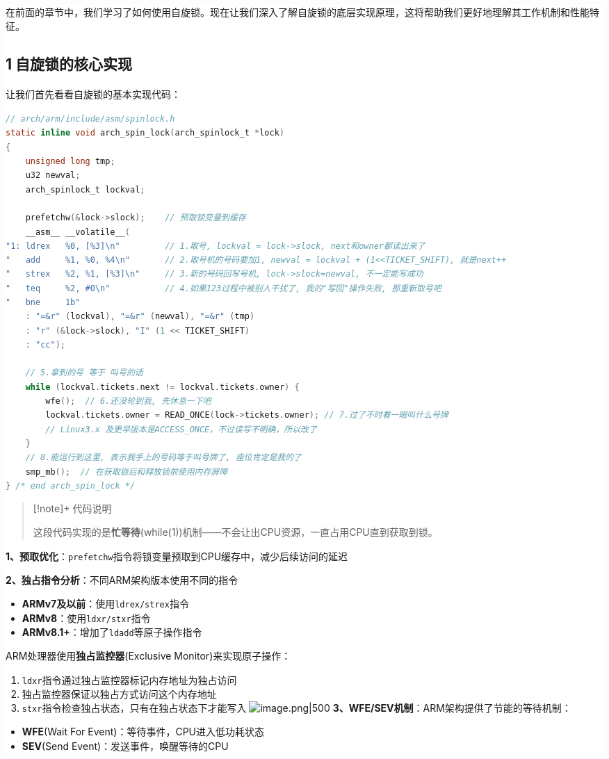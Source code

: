 
在前面的章节中，我们学习了如何使用自旋锁。现在让我们深入了解自旋锁的底层实现原理，这将帮助我们更好地理解其工作机制和性能特征。

## 1 自旋锁的核心实现

让我们首先看看自旋锁的基本实现代码：
```c
// arch/arm/include/asm/spinlock.h
static inline void arch_spin_lock(arch_spinlock_t *lock)
{
    unsigned long tmp;
    u32 newval;
    arch_spinlock_t lockval;
    
    prefetchw(&lock->slock);    // 预取锁变量到缓存
    __asm__ __volatile__(
"1: ldrex   %0, [%3]\n"         // 1.取号, lockval = lock->slock, next和owner都读出来了
"   add     %1, %0, %4\n"       // 2.取号机的号码要加1, newval = lockval + (1<<TICKET_SHIFT), 就是next++
"   strex   %2, %1, [%3]\n"     // 3.新的号码回写号机, lock->slock=newval, 不一定能写成功
"   teq     %2, #0\n"           // 4.如果123过程中被别人干扰了, 我的"写回"操作失败, 那重新取号吧
"   bne     1b"
    : "=&r" (lockval), "=&r" (newval), "=&r" (tmp)
    : "r" (&lock->slock), "I" (1 << TICKET_SHIFT)
    : "cc");
    
    // 5.拿到的号 等于 叫号的话
    while (lockval.tickets.next != lockval.tickets.owner) { 
        wfe();  // 6.还没轮到我, 先休息一下吧
        lockval.tickets.owner = READ_ONCE(lock->tickets.owner); // 7.过了不时看一眼叫什么号牌
        // Linux3.x 及更早版本是ACCESS_ONCE，不过读写不明确，所以改了
    }
    // 8.能运行到这里, 表示我手上的号码等于叫号牌了, 座位肯定是我的了
    smp_mb();  // 在获取锁后和释放锁前使用内存屏障
} /* end arch_spin_lock */
```

> [!note]+ 代码说明
> 
> 这段代码实现的是**忙等待**(while(1))机制——不会让出CPU资源，一直占用CPU直到获取到锁。

**1、预取优化**：`prefetchw`指令将锁变量预取到CPU缓存中，减少后续访问的延迟

**2、独占指令分析**：不同ARM架构版本使用不同的指令
- **ARMv7及以前**：使用`ldrex/strex`指令
- **ARMv8**：使用`ldxr/stxr`指令
- **ARMv8.1+**：增加了`ldadd`等原子操作指令

ARM处理器使用**独占监控器**(Exclusive Monitor)来实现原子操作：
1. `ldxr`指令通过独占监控器标记内存地址为独占访问
2. 独占监控器保证以独占方式访问这个内存地址
3. `stxr`指令检查独占状态，只有在独占状态下才能写入
   ![image.png|500](https://my-obsidian-image.oss-cn-guangzhou.aliyuncs.com/2025/06/f94692fe65e83b9a0209bb0b3997bc30.png)
**3、WFE/SEV机制**：ARM架构提供了节能的等待机制：
- **WFE**(Wait For Event)：等待事件，CPU进入低功耗状态
- **SEV**(Send Event)：发送事件，唤醒等待的CPU
